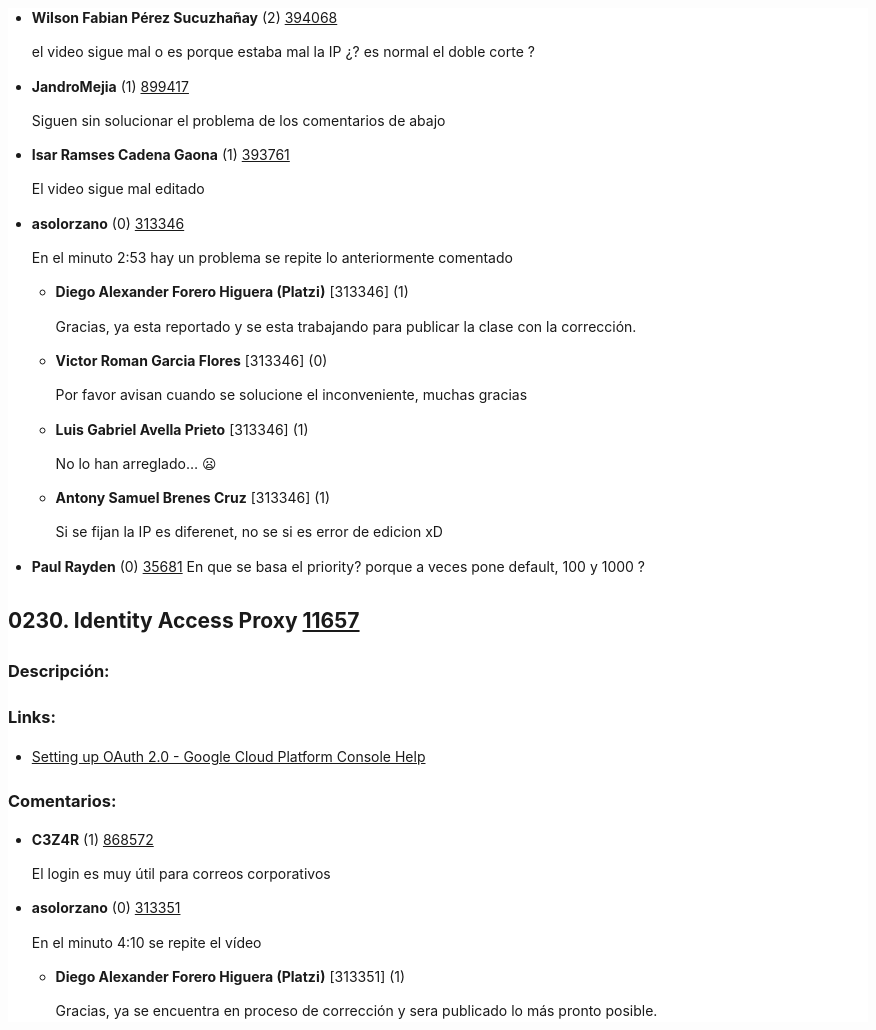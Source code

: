 * **Wilson Fabian Pérez Sucuzhañay** (2) [394068](https://platzi.com/comentario/394068/) 

	el video sigue mal o es porque estaba mal la IP ¿? es normal el doble corte ?

* **JandroMejia** (1) [899417](https://platzi.com/comentario/899417/) 

	Siguen sin solucionar el problema de los comentarios de abajo

* **Isar Ramses Cadena Gaona** (1) [393761](https://platzi.com/comentario/393761/) 

	El video sigue mal editado

* **asolorzano** (0) [313346](https://platzi.com/comentario/313346/) 

	En el minuto 2:53 hay un problema se repite lo anteriormente comentado

	* **Diego Alexander Forero Higuera (Platzi)** [313346] (1)

		Gracias, ya esta reportado y se esta trabajando para publicar la clase con la corrección.

	* **Victor Roman Garcia Flores** [313346] (0)

		Por favor avisan cuando se solucione el inconveniente, muchas gracias

	* **Luis Gabriel Avella Prieto** [313346] (1)

		No lo han arreglado… 😦

	* **Antony Samuel Brenes Cruz** [313346] (1)

		Si se fijan la IP es diferenet, no se si es error de edicion xD

* **Paul Rayden** (0) [35681](https://platzi.com/discusiones/1298-app-engine/35681-en-que-se-basa-el-priority-porque-a-veces-pone-default-100-y-1000/) 
En que se basa el priority? porque a veces pone default, 100 y 1000 ?

## 0230. Identity Access Proxy [11657](https://platzi.com/clases/1298-app-engine/11657-identity-access-proxy/)

### Descripción:


### Links:

* [Setting up OAuth 2.0 - Google Cloud Platform Console Help](https://support.google.com/cloud/answer/6158849?hl=en)

### Comentarios:

* **C3Z4R** (1) [868572](https://platzi.com/comentario/868572/) 

	El login es muy útil para correos corporativos

* **asolorzano** (0) [313351](https://platzi.com/comentario/313351/) 

	En el minuto 4:10 se repite el vídeo

	* **Diego Alexander Forero Higuera (Platzi)** [313351] (1)

		Gracias, ya se encuentra en proceso de corrección y sera publicado lo más pronto posible.
